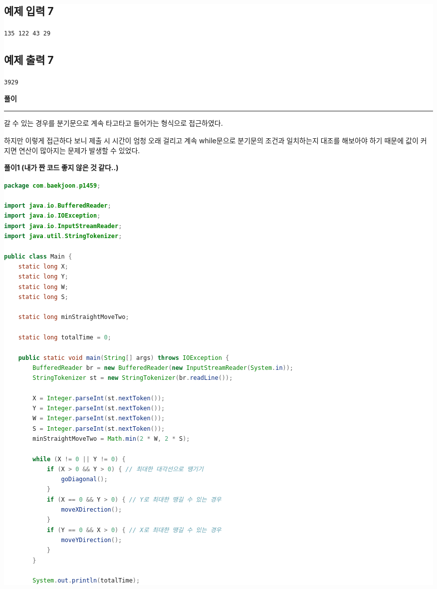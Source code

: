 ## 예제 입력 7

```
135 122 43 29

```

## 예제 출력 7

```
3929
```

**풀이**

---

갈 수 있는 경우를 분기문으로 계속 타고타고 들어가는 형식으로 접근하였다.

하지만 이렇게 접근하다 보니 제출 시 시간이 엄청 오래 걸리고 계속 while문으로 분기문의 조건과 일치하는지 대조를 해보아야 하기 때문에 값이 커지면 연산이 많아지는 문제가 발생할 수 있었다.

**풀이1 (내가 짠 코드 좋지 않은 것 같다..)**

```java
package com.baekjoon.p1459;

import java.io.BufferedReader;
import java.io.IOException;
import java.io.InputStreamReader;
import java.util.StringTokenizer;

public class Main {
    static long X;
    static long Y;
    static long W;
    static long S;

    static long minStraightMoveTwo;

    static long totalTime = 0;

    public static void main(String[] args) throws IOException {
        BufferedReader br = new BufferedReader(new InputStreamReader(System.in));
        StringTokenizer st = new StringTokenizer(br.readLine());

        X = Integer.parseInt(st.nextToken());
        Y = Integer.parseInt(st.nextToken());
        W = Integer.parseInt(st.nextToken());
        S = Integer.parseInt(st.nextToken());
        minStraightMoveTwo = Math.min(2 * W, 2 * S);

        while (X != 0 || Y != 0) {
            if (X > 0 && Y > 0) { // 최대한 대각선으로 땡기기
                goDiagonal();
            }
            if (X == 0 && Y > 0) { // Y로 최대한 땡길 수 있는 경우
                moveXDirection();
            }
            if (Y == 0 && X > 0) { // X로 최대한 땡길 수 있는 경우
                moveYDirection();
            }
        }

        System.out.println(totalTime);

```